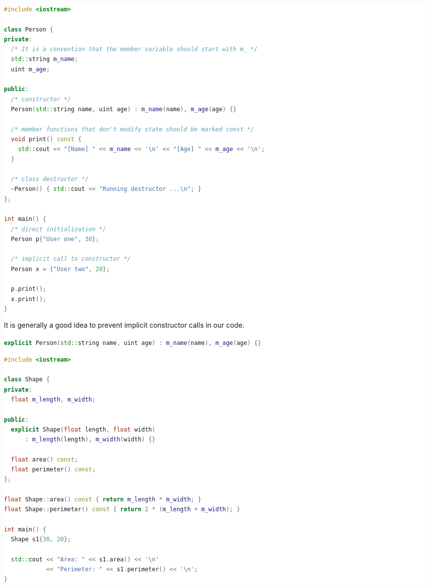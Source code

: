 ```cpp
#include <iostream>

class Person {
private:
  /* It is a convention that the member variable should start with m_ */
  std::string m_name;
  uint m_age;

public:
  /* constructor */
  Person(std::string name, uint age) : m_name(name), m_age(age) {}

  /* member functions that don't modify state should be marked const */
  void print() const {
    std::cout << "[Name] " << m_name << '\n' << "[Age] " << m_age << '\n';
  }

  /* class destructor */
  ~Person() { std::cout << "Running destructor ...\n"; }
};

int main() {
  /* direct initialization */
  Person p{"User one", 30};

  /* implicit call to constructor */
  Person x = {"User two", 20};

  p.print();
  x.print();
}
```

It is generally a good idea to prevent implicit constructor calls in our code.

```cpp
explicit Person(std::string name, uint age) : m_name(name), m_age(age) {}
```

```cpp
#include <iostream>

class Shape {
private:
  float m_length, m_width;

public:
  explicit Shape(float length, float width)
      : m_length(length), m_width(width) {}

  float area() const;
  float perimeter() const;
};

float Shape::area() const { return m_length * m_width; }
float Shape::perimeter() const { return 2 * (m_length + m_width); }

int main() {
  Shape s1{30, 20};

  std::cout << "Area: " << s1.area() << '\n'
            << "Perimeter: " << s1.perimeter() << '\n';
}
```
